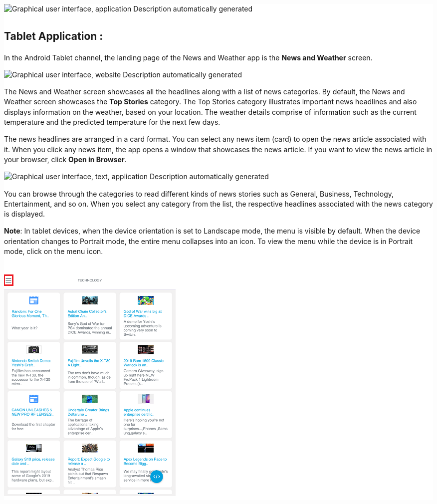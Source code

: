![Graphical user interface, application Description automatically
generated](media/2b1e6b5901208cc12ddd2b1d7fdd64e9.jpeg)

## **Tablet Application :**

In the Android Tablet channel, the landing page of the News and Weather app is
the **News and Weather** screen.

![Graphical user interface, website Description automatically
generated](media/86473f72642984803f418e3ec219ba3b.png)

The News and Weather screen showcases all the headlines along with a list of
news categories. By default, the News and Weather screen showcases the **Top
Stories** category. The Top Stories category illustrates important news
headlines and also displays information on the weather, based on your location.
The weather details comprise of information such as the current temperature and
the predicted temperature for the next few days.

The news headlines are arranged in a card format. You can select any news item
(card) to open the news article associated with it. When you click any news
item, the app opens a window that showcases the news article. If you want to
view the news article in your browser, click **Open in Browser**.

![Graphical user interface, text, application Description automatically
generated](media/e6e7d566caa072f2d5873d6d69a8171a.png)

You can browse through the categories to read different kinds of news stories
such as General, Business, Technology, Entertainment, and so on. When you select
any category from the list, the respective headlines associated with the news
category is displayed.

**Note**: In tablet devices, when the device orientation is set to Landscape
mode, the menu is visible by default. When the device orientation changes to
Portrait mode, the entire menu collapses into an icon. To view the menu while
the device is in Portrait mode, click on the menu icon.

## ![Graphical user interface Description automatically generated](media/d9b9cc4d76577f261cdc8e4655805d0f.png)
